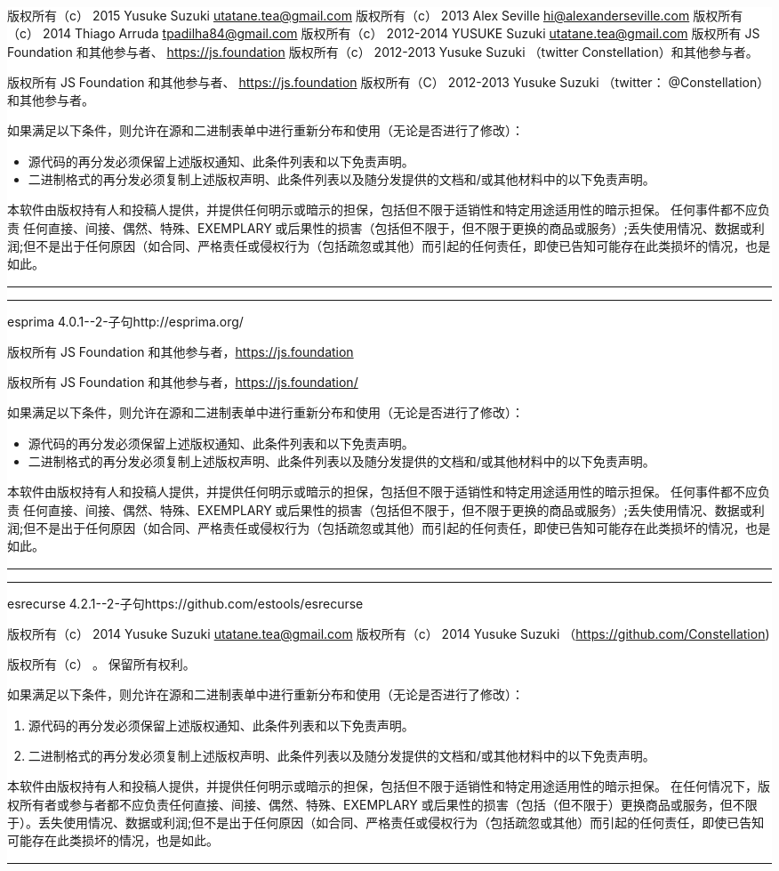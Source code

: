 版权所有（c） 2015 Yusuke Suzuki <utatane.tea@gmail.com> 版权所有（c） 2013 Alex Seville <hi@alexanderseville.com> 版权所有（c） 2014 Thiago Arruda <tpadilha84@gmail.com> 版权所有（c） 2012-2014 YUSUKE Suzuki <utatane.tea@gmail.com> 版权所有 JS Foundation 和其他参与者、 https://js.foundation 版权所有（c） 2012-2013 Yusuke Suzuki （twitter Constellation）和其他参与者。

版权所有 JS Foundation 和其他参与者、 https://js.foundation 版权所有（C） 2012-2013 Yusuke Suzuki （twitter： @Constellation）和其他参与者。

如果满足以下条件，则允许在源和二进制表单中进行重新分布和使用（无论是否进行了修改）：

  * 源代码的再分发必须保留上述版权通知、此条件列表和以下免责声明。
  * 二进制格式的再分发必须复制上述版权声明、此条件列表以及随分发提供的文档和/或其他材料中的以下免责声明。

本软件由版权持有人和投稿人提供，并提供任何明示或暗示的担保，包括但不限于适销性和特定用途适用性的暗示担保。 任何事件都不应负责 <COPYRIGHT HOLDER> 任何直接、间接、偶然、特殊、EXEMPLARY 或后果性的损害（包括但不限于，但不限于更换的商品或服务）;丢失使用情况、数据或利润;但不是出于任何原因（如合同、严格责任或侵权行为（包括疏忽或其他）而引起的任何责任，即使已告知可能存在此类损坏的情况，也是如此。


---------------------------------------------------------

---------------------------------------------------------

esprima 4.0.1--2-子句http://esprima.org/

版权所有 JS Foundation 和其他参与者，https://js.foundation

版权所有 JS Foundation 和其他参与者，https://js.foundation/

如果满足以下条件，则允许在源和二进制表单中进行重新分布和使用（无论是否进行了修改）：

  * 源代码的再分发必须保留上述版权通知、此条件列表和以下免责声明。
  * 二进制格式的再分发必须复制上述版权声明、此条件列表以及随分发提供的文档和/或其他材料中的以下免责声明。

本软件由版权持有人和投稿人提供，并提供任何明示或暗示的担保，包括但不限于适销性和特定用途适用性的暗示担保。 任何事件都不应负责 <COPYRIGHT HOLDER> 任何直接、间接、偶然、特殊、EXEMPLARY 或后果性的损害（包括但不限于，但不限于更换的商品或服务）;丢失使用情况、数据或利润;但不是出于任何原因（如合同、严格责任或侵权行为（包括疏忽或其他）而引起的任何责任，即使已告知可能存在此类损坏的情况，也是如此。


---------------------------------------------------------

---------------------------------------------------------

esrecurse 4.2.1--2-子句https://github.com/estools/esrecurse

版权所有（c） 2014 Yusuke Suzuki <utatane.tea@gmail.com> 版权所有（c） 2014 Yusuke Suzuki （https://github.com/Constellation)

版权所有（c） <year> <owner> 。 保留所有权利。

如果满足以下条件，则允许在源和二进制表单中进行重新分布和使用（无论是否进行了修改）：

   1. 源代码的再分发必须保留上述版权通知、此条件列表和以下免责声明。

   2. 二进制格式的再分发必须复制上述版权声明、此条件列表以及随分发提供的文档和/或其他材料中的以下免责声明。

本软件由版权持有人和投稿人提供，并提供任何明示或暗示的担保，包括但不限于适销性和特定用途适用性的暗示担保。 在任何情况下，版权所有者或参与者都不应负责任何直接、间接、偶然、特殊、EXEMPLARY 或后果性的损害（包括（但不限于）更换商品或服务，但不限于）。丢失使用情况、数据或利润;但不是出于任何原因（如合同、严格责任或侵权行为（包括疏忽或其他）而引起的任何责任，即使已告知可能存在此类损坏的情况，也是如此。

---------------------------------------------------------
